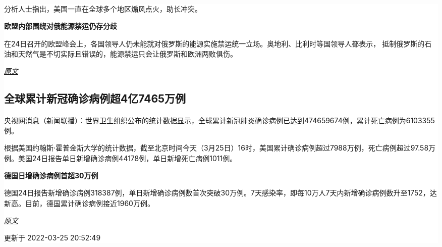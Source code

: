 分析人士指出，美国一直在全球多个地区煽风点火，助长冲突。  

**欧盟内部围绕对俄能源禁运仍存分歧**  

在24日召开的欧盟峰会上，各国领导人仍未能就对俄罗斯的能源实施禁运统一立场。奥地利、比利时等国领导人都表示， 抵制俄罗斯的石油和天然气是不切实际且错误的，能源禁运只会让俄罗斯和欧洲两败俱伤。

*[原文](https://tv.cctv.com/2022/03/25/VIDEiRh0l3uqOapelAFAX2Zl220325.shtml)*


## 全球累计新冠确诊病例超4亿7465万例

央视网消息（新闻联播）：世界卫生组织公布的统计数据显示，全球累计新冠肺炎确诊病例已达到474659674例，累计死亡病例为6103355例。  

根据美国约翰斯·霍普金斯大学的统计数据，截至北京时间今天（3月25日）16时，美国累计确诊病例超过7988万例，死亡病例超过97.58万例。美国24日报告单日新增确诊病例44178例，单日新增死亡病例1011例。  

**德国日增确诊病例首超30万例**  

德国24日报告新增确诊病例318387例，单日新增确诊病例数首次突破30万例。7天感染率，即每10万人7天内新增确诊病例数升至1752，达新高。目前，德国累计确诊病例接近1960万例。

*[原文](https://tv.cctv.com/2022/03/25/VIDEXG3mitmgkgU70AxaTZ23220325.shtml)*


更新于 2022-03-25 20:52:49
  